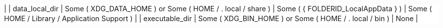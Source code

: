 |
|
data_local_dir
|
Some
(
XDG_DATA_HOME
)
or
Some
(
HOME
/
.
local
/
share
)
|
Some
(
{
FOLDERID_LocalAppData
}
)
|
Some
(
HOME
/
Library
/
Application
Support
)
|
|
executable_dir
|
Some
(
XDG_BIN_HOME
)
or
Some
(
HOME
/
.
local
/
bin
)
|
None
|